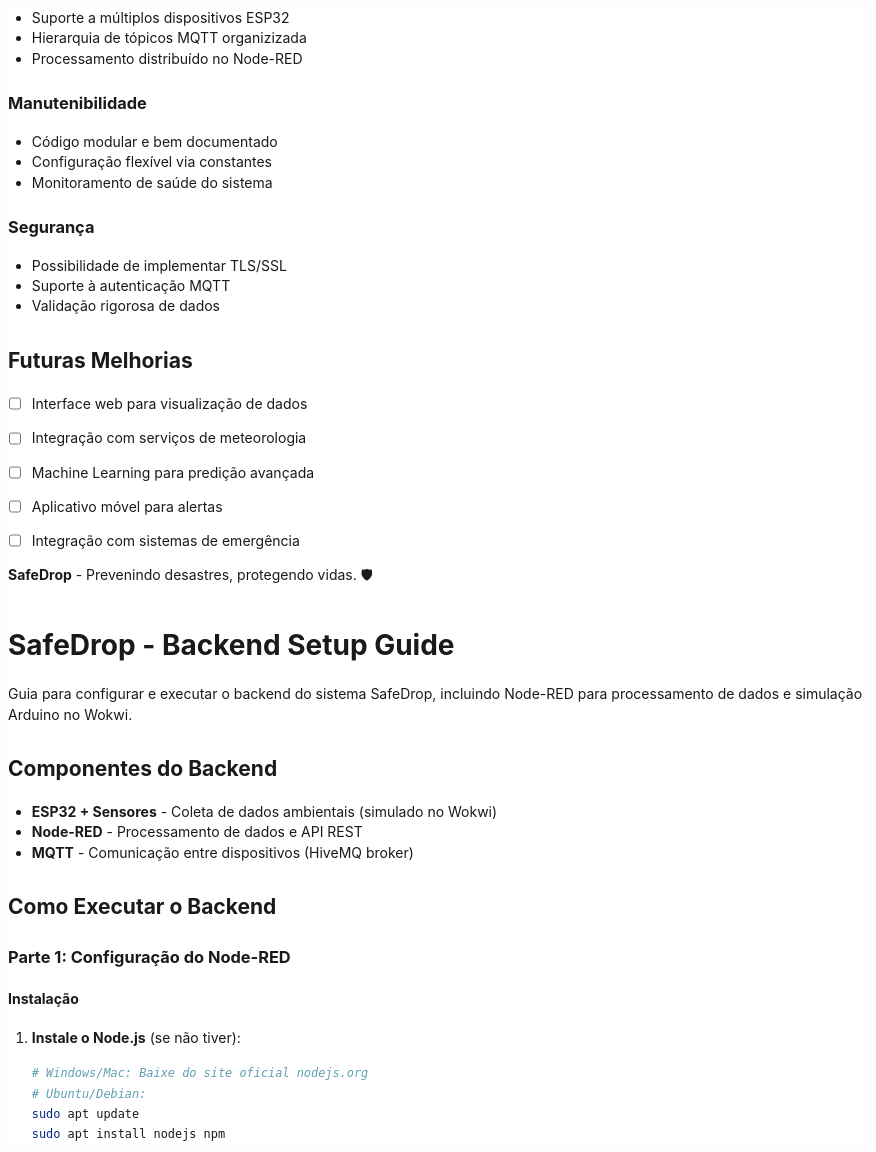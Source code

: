 - Suporte a múltiplos dispositivos ESP32
- Hierarquia de tópicos MQTT organizizada
- Processamento distribuído no Node-RED

### Manutenibilidade

- Código modular e bem documentado
- Configuração flexível via constantes
- Monitoramento de saúde do sistema

### Segurança

- Possibilidade de implementar TLS/SSL
- Suporte à autenticação MQTT
- Validação rigorosa de dados

##  Futuras Melhorias

- [ ] Interface web para visualização de dados
- [ ] Integração com serviços de meteorologia
- [ ] Machine Learning para predição avançada
- [ ] Aplicativo móvel para alertas
- [ ] Integração com sistemas de emergência


**SafeDrop** - Prevenindo desastres, protegendo vidas. 🛡️


# SafeDrop - Backend Setup Guide

Guia para configurar e executar o backend do sistema SafeDrop, incluindo Node-RED para processamento de dados e simulação Arduino no Wokwi.

##  Componentes do Backend

- **ESP32 + Sensores** - Coleta de dados ambientais (simulado no Wokwi)
- **Node-RED** - Processamento de dados e API REST
- **MQTT** - Comunicação entre dispositivos (HiveMQ broker)

##  Como Executar o Backend

### Parte 1: Configuração do Node-RED

#### Instalação

1. **Instale o Node.js** (se não tiver):
   ```bash
   # Windows/Mac: Baixe do site oficial nodejs.org
   # Ubuntu/Debian:
   sudo apt update
   sudo apt install nodejs npm
   ```
